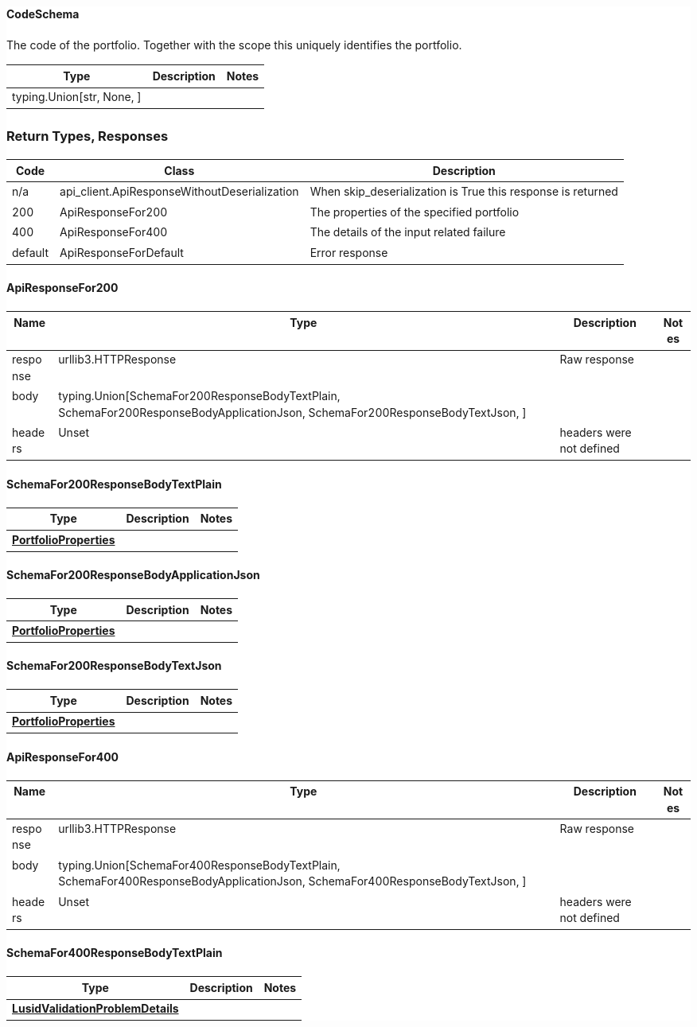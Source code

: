 #### CodeSchema

The code of the portfolio. Together with the scope this uniquely identifies the portfolio.

Type | Description | Notes
------------- | ------------- | -------------
typing.Union[str, None, ] | | 

### Return Types, Responses

Code | Class | Description
------------- | ------------- | -------------
n/a | api_client.ApiResponseWithoutDeserialization | When skip_deserialization is True this response is returned
200 | ApiResponseFor200 | The properties of the specified portfolio 
400 | ApiResponseFor400 | The details of the input related failure 
default | ApiResponseForDefault | Error response 

#### ApiResponseFor200
Name | Type | Description  | Notes
------------- | ------------- | ------------- | -------------
response | urllib3.HTTPResponse | Raw response |
body | typing.Union[SchemaFor200ResponseBodyTextPlain, SchemaFor200ResponseBodyApplicationJson, SchemaFor200ResponseBodyTextJson, ] |  |
headers | Unset | headers were not defined |

#### SchemaFor200ResponseBodyTextPlain
Type | Description  | Notes
------------- | ------------- | -------------
[**PortfolioProperties**](PortfolioProperties.md) |  | 


#### SchemaFor200ResponseBodyApplicationJson
Type | Description  | Notes
------------- | ------------- | -------------
[**PortfolioProperties**](PortfolioProperties.md) |  | 


#### SchemaFor200ResponseBodyTextJson
Type | Description  | Notes
------------- | ------------- | -------------
[**PortfolioProperties**](PortfolioProperties.md) |  | 


#### ApiResponseFor400
Name | Type | Description  | Notes
------------- | ------------- | ------------- | -------------
response | urllib3.HTTPResponse | Raw response |
body | typing.Union[SchemaFor400ResponseBodyTextPlain, SchemaFor400ResponseBodyApplicationJson, SchemaFor400ResponseBodyTextJson, ] |  |
headers | Unset | headers were not defined |

#### SchemaFor400ResponseBodyTextPlain
Type | Description  | Notes
------------- | ------------- | -------------
[**LusidValidationProblemDetails**](LusidValidationProblemDetails.md) |  | 
